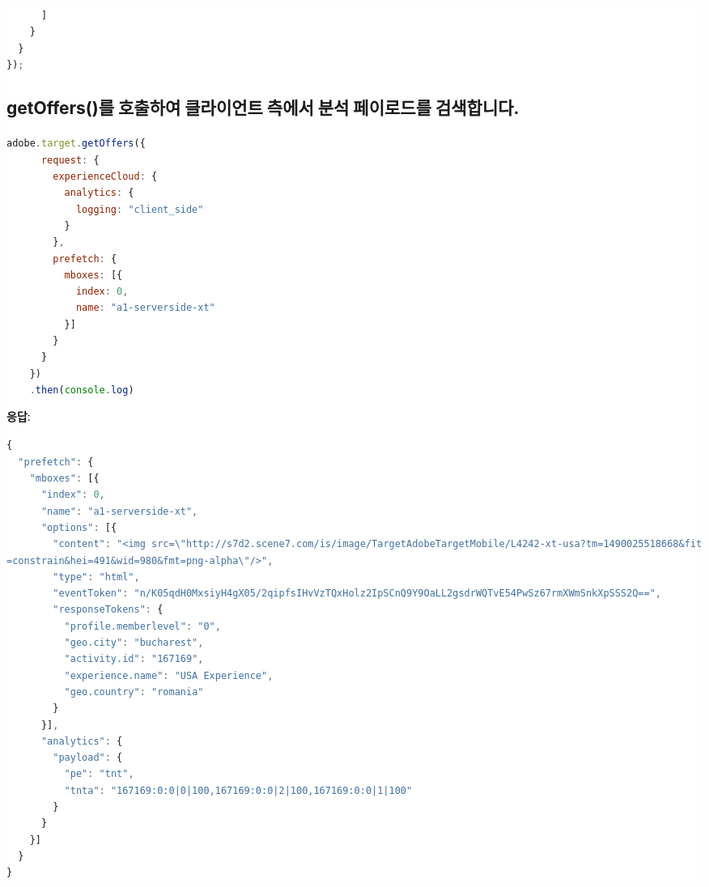 ```javascript
      ]
    }
  }
});
```

## getOffers()를 호출하여 클라이언트 측에서 분석 페이로드를 검색합니다.

```javascript
adobe.target.getOffers({
      request: {
        experienceCloud: {
          analytics: {
            logging: "client_side"
          }
        },
        prefetch: {
          mboxes: [{
            index: 0,
            name: "a1-serverside-xt"
          }]
        }
      }
    })
    .then(console.log)
```

**응답**:

```javascript
{
  "prefetch": {
    "mboxes": [{
      "index": 0,
      "name": "a1-serverside-xt",
      "options": [{
        "content": "<img src=\"http://s7d2.scene7.com/is/image/TargetAdobeTargetMobile/L4242-xt-usa?tm=1490025518668&fit=constrain&hei=491&wid=980&fmt=png-alpha\"/>",
        "type": "html",
        "eventToken": "n/K05qdH0MxsiyH4gX05/2qipfsIHvVzTQxHolz2IpSCnQ9Y9OaLL2gsdrWQTvE54PwSz67rmXWmSnkXpSSS2Q==",
        "responseTokens": {
          "profile.memberlevel": "0",
          "geo.city": "bucharest",
          "activity.id": "167169",
          "experience.name": "USA Experience",
          "geo.country": "romania"
        }
      }],
      "analytics": {
        "payload": {
          "pe": "tnt",
          "tnta": "167169:0:0|0|100,167169:0:0|2|100,167169:0:0|1|100"
        }
      }
    }]
  }
}
```
